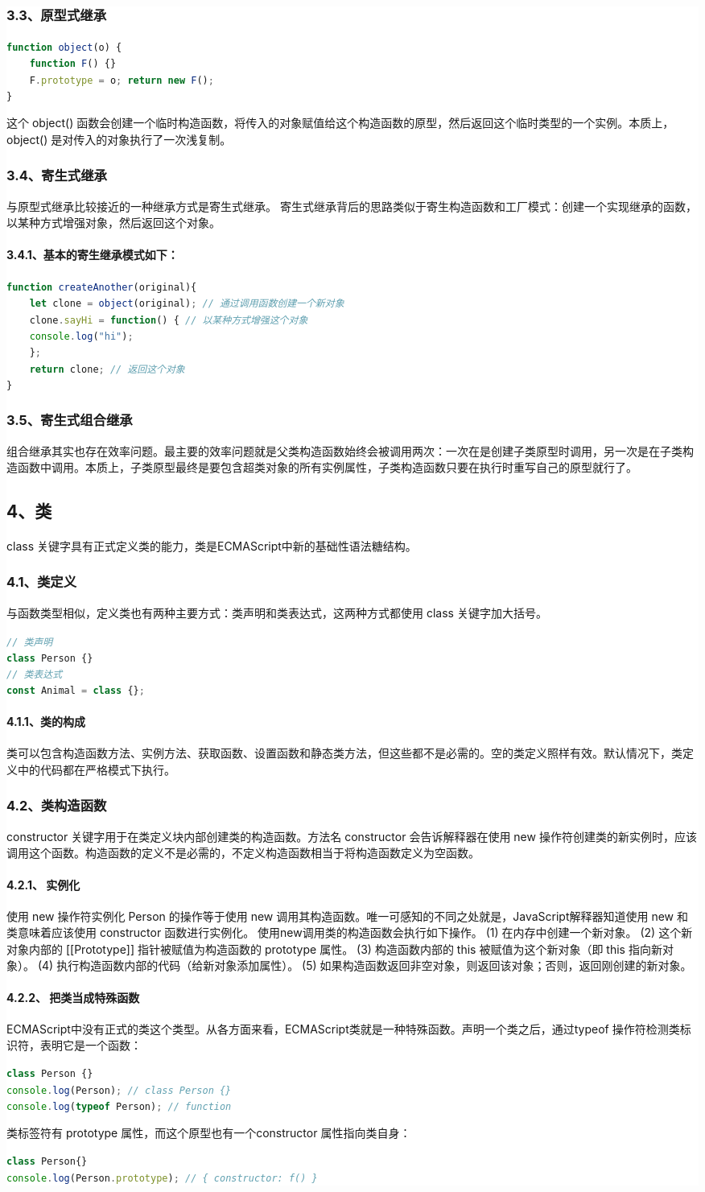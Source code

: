 ### 3.3、原型式继承
```javascript
function object(o) { 
	function F() {} 
	F.prototype = o; return new F(); 
}
```
这个 object() 函数会创建一个临时构造函数，将传入的对象赋值给这个构造函数的原型，然后返回这个临时类型的一个实例。本质上， object() 是对传入的对象执行了一次浅复制。
### 3.4、寄生式继承
与原型式继承比较接近的一种继承方式是寄生式继承。
寄生式继承背后的思路类似于寄生构造函数和工厂模式：创建一个实现继承的函数，以某种方式增强对象，然后返回这个对象。
#### 3.4.1、基本的寄生继承模式如下：
```javascript
function createAnother(original){ 
	let clone = object(original); // 通过调用函数创建一个新对象
	clone.sayHi = function() { // 以某种方式增强这个对象
	console.log("hi"); 
	};
	return clone; // 返回这个对象
}
```
### 3.5、寄生式组合继承
组合继承其实也存在效率问题。最主要的效率问题就是父类构造函数始终会被调用两次：一次在是创建子类原型时调用，另一次是在子类构造函数中调用。本质上，子类原型最终是要包含超类对象的所有实例属性，子类构造函数只要在执行时重写自己的原型就行了。
## 4、类
 class 关键字具有正式定义类的能力，类是ECMAScript中新的基础性语法糖结构。
### 4.1、类定义
与函数类型相似，定义类也有两种主要方式：类声明和类表达式，这两种方式都使用 class 关键字加大括号。
```javascript
// 类声明
class Person {}
// 类表达式
const Animal = class {};
```
#### 4.1.1、类的构成
类可以包含构造函数方法、实例方法、获取函数、设置函数和静态类方法，但这些都不是必需的。空的类定义照样有效。默认情况下，类定义中的代码都在严格模式下执行。
### 4.2、类构造函数
constructor 关键字用于在类定义块内部创建类的构造函数。方法名 constructor 会告诉解释器在使用 new 操作符创建类的新实例时，应该调用这个函数。构造函数的定义不是必需的，不定义构造函数相当于将构造函数定义为空函数。
#### 4.2.1、 实例化
使用 new 操作符实例化 Person 的操作等于使用 new 调用其构造函数。唯一可感知的不同之处就是，JavaScript解释器知道使用 new 和类意味着应该使用 constructor 函数进行实例化。
使用new调用类的构造函数会执行如下操作。
(1) 在内存中创建一个新对象。
(2) 这个新对象内部的 [[Prototype]] 指针被赋值为构造函数的 prototype 属性。
(3) 构造函数内部的 this 被赋值为这个新对象（即 this 指向新对象）。
(4) 执行构造函数内部的代码（给新对象添加属性）。
(5) 如果构造函数返回非空对象，则返回该对象；否则，返回刚创建的新对象。
#### 4.2.2、 把类当成特殊函数
ECMAScript中没有正式的类这个类型。从各方面来看，ECMAScript类就是一种特殊函数。声明一个类之后，通过typeof 操作符检测类标识符，表明它是一个函数：
```javascript
class Person {}
console.log(Person); // class Person {}
console.log(typeof Person); // function
```
类标签符有 prototype 属性，而这个原型也有一个constructor 属性指向类自身：
```javascript
class Person{} 
console.log(Person.prototype); // { constructor: f() } 
```